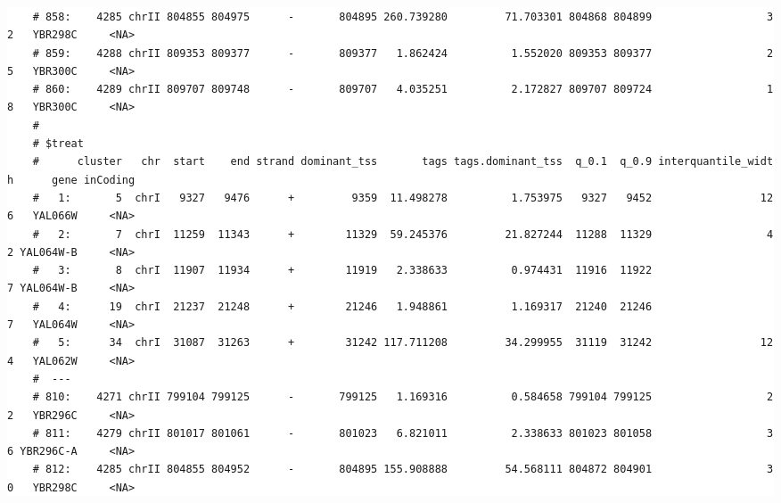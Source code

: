         # 858:    4285 chrII 804855 804975      -       804895 260.739280         71.703301 804868 804899                  32   YBR298C     <NA>
        # 859:    4288 chrII 809353 809377      -       809377   1.862424          1.552020 809353 809377                  25   YBR300C     <NA>
        # 860:    4289 chrII 809707 809748      -       809707   4.035251          2.172827 809707 809724                  18   YBR300C     <NA>
        # 
        # $treat
        #      cluster   chr  start    end strand dominant_tss       tags tags.dominant_tss  q_0.1  q_0.9 interquantile_width      gene inCoding
        #   1:       5  chrI   9327   9476      +         9359  11.498278          1.753975   9327   9452                 126   YAL066W     <NA>
        #   2:       7  chrI  11259  11343      +        11329  59.245376         21.827244  11288  11329                  42 YAL064W-B     <NA>
        #   3:       8  chrI  11907  11934      +        11919   2.338633          0.974431  11916  11922                   7 YAL064W-B     <NA>
        #   4:      19  chrI  21237  21248      +        21246   1.948861          1.169317  21240  21246                   7   YAL064W     <NA>
        #   5:      34  chrI  31087  31263      +        31242 117.711208         34.299955  31119  31242                 124   YAL062W     <NA>
        #  ---                                                                                                                                  
        # 810:    4271 chrII 799104 799125      -       799125   1.169316          0.584658 799104 799125                  22   YBR296C     <NA>
        # 811:    4279 chrII 801017 801061      -       801023   6.821011          2.338633 801023 801058                  36 YBR296C-A     <NA>
        # 812:    4285 chrII 804855 804952      -       804895 155.908888         54.568111 804872 804901                  30   YBR298C     <NA>